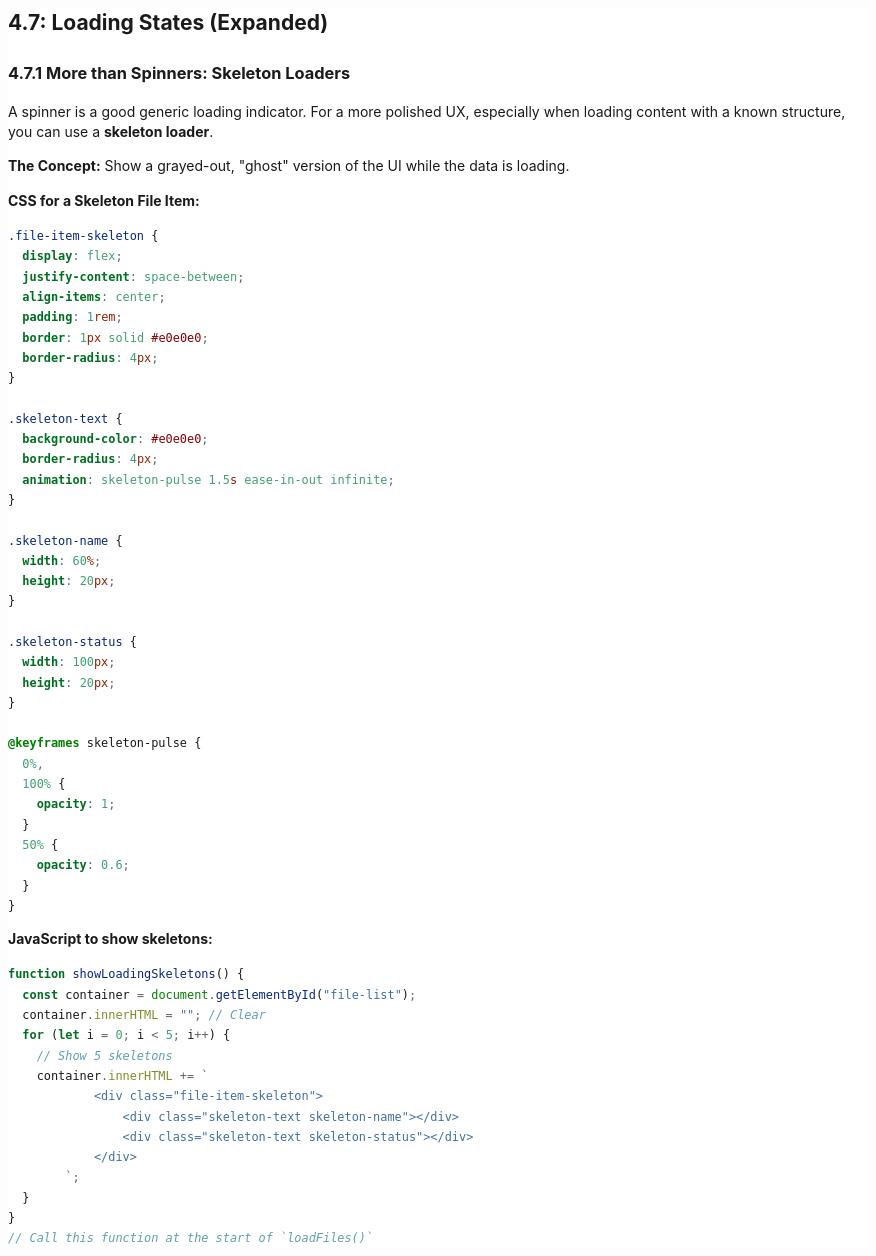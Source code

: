 ## 4.7: Loading States (Expanded)

### 4.7.1 More than Spinners: Skeleton Loaders

A spinner is a good generic loading indicator. For a more polished UX, especially when loading content with a known structure, you can use a **skeleton loader**.

**The Concept:** Show a grayed-out, "ghost" version of the UI while the data is loading.

**CSS for a Skeleton File Item:**

```css
.file-item-skeleton {
  display: flex;
  justify-content: space-between;
  align-items: center;
  padding: 1rem;
  border: 1px solid #e0e0e0;
  border-radius: 4px;
}

.skeleton-text {
  background-color: #e0e0e0;
  border-radius: 4px;
  animation: skeleton-pulse 1.5s ease-in-out infinite;
}

.skeleton-name {
  width: 60%;
  height: 20px;
}

.skeleton-status {
  width: 100px;
  height: 20px;
}

@keyframes skeleton-pulse {
  0%,
  100% {
    opacity: 1;
  }
  50% {
    opacity: 0.6;
  }
}
```

**JavaScript to show skeletons:**

```javascript
function showLoadingSkeletons() {
  const container = document.getElementById("file-list");
  container.innerHTML = ""; // Clear
  for (let i = 0; i < 5; i++) {
    // Show 5 skeletons
    container.innerHTML += `
            <div class="file-item-skeleton">
                <div class="skeleton-text skeleton-name"></div>
                <div class="skeleton-text skeleton-status"></div>
            </div>
        `;
  }
}
// Call this function at the start of `loadFiles()`
```